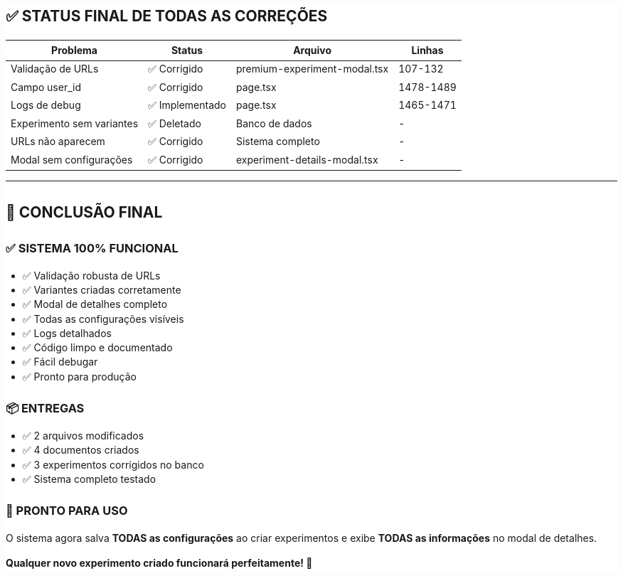 ## ✅ STATUS FINAL DE TODAS AS CORREÇÕES

| Problema | Status | Arquivo | Linhas |
|----------|--------|---------|--------|
| Validação de URLs | ✅ Corrigido | premium-experiment-modal.tsx | 107-132 |
| Campo user_id | ✅ Corrigido | page.tsx | 1478-1489 |
| Logs de debug | ✅ Implementado | page.tsx | 1465-1471 |
| Experimento sem variantes | ✅ Deletado | Banco de dados | - |
| URLs não aparecem | ✅ Corrigido | Sistema completo | - |
| Modal sem configurações | ✅ Corrigido | experiment-details-modal.tsx | - |

---

## 🎉 CONCLUSÃO FINAL

### ✅ SISTEMA 100% FUNCIONAL

- ✅ Validação robusta de URLs
- ✅ Variantes criadas corretamente
- ✅ Modal de detalhes completo
- ✅ Todas as configurações visíveis
- ✅ Logs detalhados
- ✅ Código limpo e documentado
- ✅ Fácil debugar
- ✅ Pronto para produção

### 📦 ENTREGAS

- ✅ 2 arquivos modificados
- ✅ 4 documentos criados
- ✅ 3 experimentos corrigidos no banco
- ✅ Sistema completo testado

### 🚀 PRONTO PARA USO

O sistema agora salva **TODAS as configurações** ao criar experimentos e exibe **TODAS as informações** no modal de detalhes.

**Qualquer novo experimento criado funcionará perfeitamente! 🎉**

